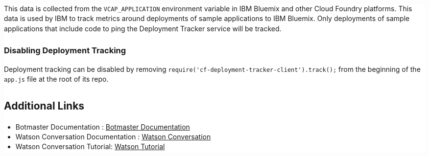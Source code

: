 This data is collected from the `VCAP_APPLICATION` environment variable in IBM Bluemix and other Cloud Foundry platforms. This data is used by IBM to track metrics around deployments of sample applications to IBM Bluemix. Only deployments of sample applications that include code to ping the Deployment Tracker service will be tracked.

### Disabling Deployment Tracking

Deployment tracking can be disabled by removing `require('cf-deployment-tracker-client').track();` from the beginning of the `app.js` file at the root of its repo.

## Additional Links

* Botmaster Documentation : [Botmaster Documentation](http://botmasterai.com/)
* Watson Conversation Documentation : [Watson Conversation](http://www.ibm.com/watson/developercloud/doc/conversation/index.html)
* Watson Conversation Tutorial: [Watson Tutorial](https://www.ibm.com/watson/developercloud/doc/conversation/tutorial.html)

[1]: https://github.com/eciggaar/chatbot-lab/blob/master/readmeimages/create-service.png?raw=true
[2]: https://github.com/eciggaar/chatbot-lab/blob/master/readmeimages/launch-tool.png?raw=true
[3]: https://github.com/eciggaar/chatbot-lab/blob/master/readmeimages/download.png?raw=true
[4]: https://github.com/eciggaar/chatbot-lab/blob/master/readmeimages/import-json.png?raw=true
[5]: https://github.com/eciggaar/chatbot-lab/blob/master/readmeimages/intents.png?raw=true
[6]: https://github.com/eciggaar/chatbot-lab/blob/master/readmeimages/close.png?raw=true
[7]: https://github.com/eciggaar/chatbot-lab/blob/master/readmeimages/options.png?raw=true
[8]: https://github.com/eciggaar/chatbot-lab/blob/master/readmeimages/jump-to-before.png?raw=true
[9]: https://github.com/eciggaar/chatbot-lab/blob/master/readmeimages/jump-to-after.png?raw=true
[10]: https://github.com/eciggaar/chatbot-lab/blob/master/readmeimages/music-branch.png?raw=true
[11]: https://github.com/eciggaar/chatbot-lab/blob/master/readmeimages/ask-watson.png?raw=true
[12]: https://github.com/eciggaar/chatbot-lab/blob/master/readmeimages/imported-workspace.png?raw=true
[13]: https://github.com/eciggaar/chatbot-lab/blob/master/readmeimages/terms.png?raw=true
[14]: https://github.com/eciggaar/chatbot-lab/blob/master/readmeimages/create-org.png?raw=true
[15]: https://github.com/eciggaar/chatbot-lab/blob/master/readmeimages/create-space.png?raw=true
[16]: https://github.com/eciggaar/chatbot-lab/blob/master/readmeimages/create-us-space.png?raw=true
[17]: https://github.com/eciggaar/chatbot-lab/blob/master/readmeimages/region.png?raw=true
[18]: https://github.com/eciggaar/chatbot-lab/blob/master/readmeimages/delivery-pipeline.png?raw=true
[19]: https://github.com/eciggaar/chatbot-lab/blob/master/readmeimages/view-app.png?raw=true

